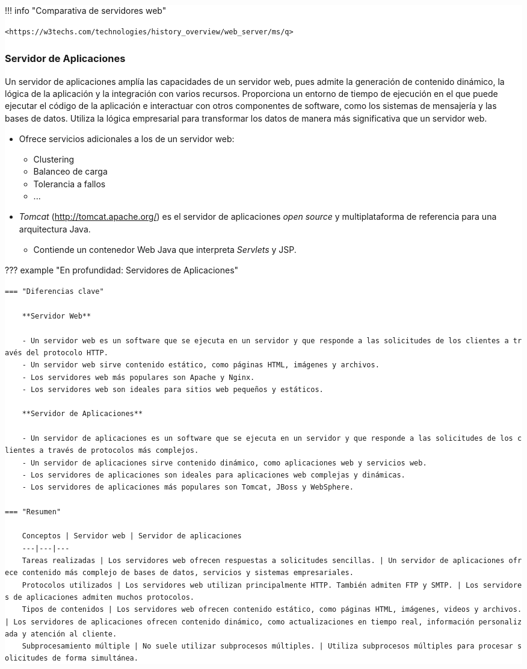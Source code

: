 !!! info "Comparativa de servidores web"

    <https://w3techs.com/technologies/history_overview/web_server/ms/q>

### Servidor de Aplicaciones

Un servidor de aplicaciones amplía las capacidades de un servidor web, pues admite la generación de contenido dinámico, la lógica de la aplicación y la integración con varios recursos. Proporciona un entorno de tiempo de ejecución en el que puede ejecutar el código de la aplicación e interactuar con otros componentes de software, como los sistemas de mensajería y las bases de datos. Utiliza la lógica empresarial para transformar los datos de manera más significativa que un servidor web.

* Ofrece servicios adicionales a los de un servidor web:
    * Clustering
    * Balanceo de carga
    * Tolerancia a fallos
    * ...

* *Tomcat* (<http://tomcat.apache.org/>) es el servidor de aplicaciones *open source* y multiplataforma de referencia para una arquitectura Java.
    * Contiende un contenedor Web Java que interpreta *Servlets* y JSP.


??? example "En profundidad: Servidores de Aplicaciones"

    === "Diferencias clave"

		**Servidor Web**

		- Un servidor web es un software que se ejecuta en un servidor y que responde a las solicitudes de los clientes a través del protocolo HTTP.
		- Un servidor web sirve contenido estático, como páginas HTML, imágenes y archivos.
		- Los servidores web más populares son Apache y Nginx.
		- Los servidores web son ideales para sitios web pequeños y estáticos.

		**Servidor de Aplicaciones**

		- Un servidor de aplicaciones es un software que se ejecuta en un servidor y que responde a las solicitudes de los clientes a través de protocolos más complejos.
		- Un servidor de aplicaciones sirve contenido dinámico, como aplicaciones web y servicios web.
		- Los servidores de aplicaciones son ideales para aplicaciones web complejas y dinámicas.
		- Los servidores de aplicaciones más populares son Tomcat, JBoss y WebSphere.

	=== "Resumen"
	
		Conceptos | Servidor web | Servidor de aplicaciones
		---|---|---
		Tareas realizadas | Los servidores web ofrecen respuestas a solicitudes sencillas. | Un servidor de aplicaciones ofrece contenido más complejo de bases de datos, servicios y sistemas empresariales.
		Protocolos utilizados | Los servidores web utilizan principalmente HTTP. También admiten FTP y SMTP. | Los servidores de aplicaciones admiten muchos protocolos. 
		Tipos de contenidos | Los servidores web ofrecen contenido estático, como páginas HTML, imágenes, videos y archivos. | Los servidores de aplicaciones ofrecen contenido dinámico, como actualizaciones en tiempo real, información personalizada y atención al cliente.
		Subprocesamiento múltiple | No suele utilizar subprocesos múltiples. | Utiliza subprocesos múltiples para procesar solicitudes de forma simultánea. 
	